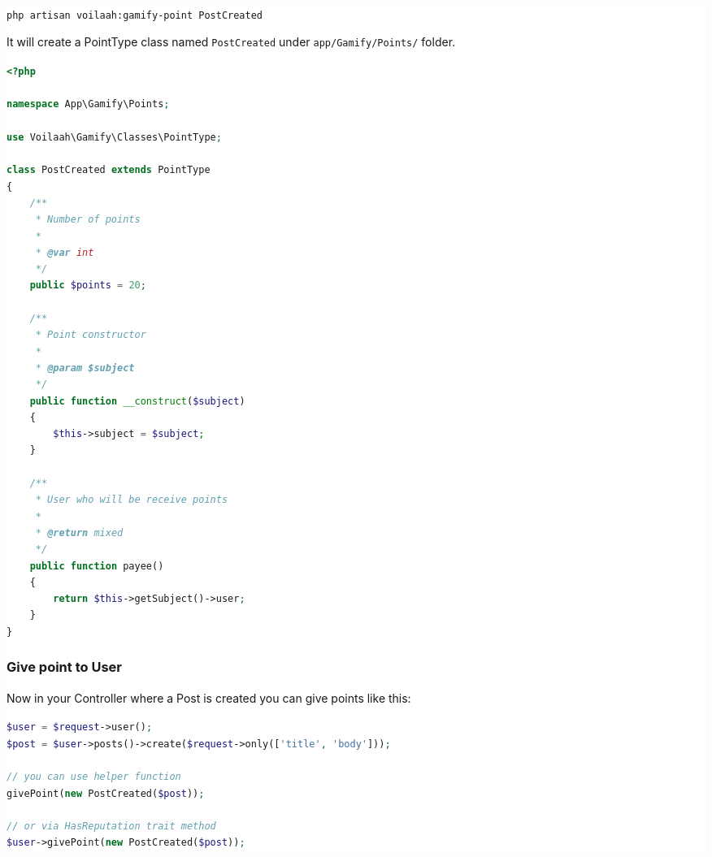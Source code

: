 ```bash
php artisan voilaah:gamify-point PostCreated
```

It will create a PointType class named `PostCreated` under `app/Gamify/Points/` folder.

```php
<?php

namespace App\Gamify\Points;

use Voilaah\Gamify\Classes\PointType;

class PostCreated extends PointType
{
    /**
     * Number of points
     *
     * @var int
     */
    public $points = 20;

    /**
     * Point constructor
     *
     * @param $subject
     */
    public function __construct($subject)
    {
        $this->subject = $subject;
    }

    /**
     * User who will be receive points
     *
     * @return mixed
     */
    public function payee()
    {
        return $this->getSubject()->user;
    }
}
```

### Give point to User

Now in your Controller where a Post is created you can give points like this:

```php
$user = $request->user();
$post = $user->posts()->create($request->only(['title', 'body']));

// you can use helper function
givePoint(new PostCreated($post));

// or via HasReputation trait method
$user->givePoint(new PostCreated($post));
```
